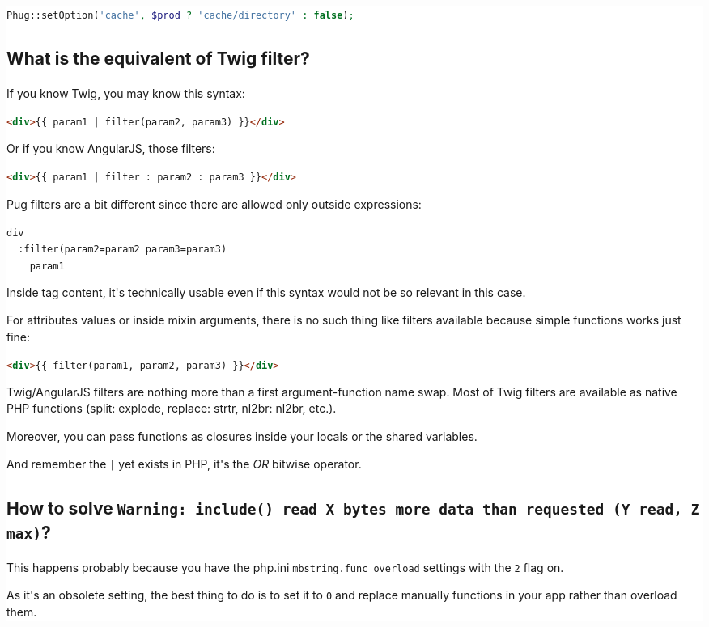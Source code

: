 ```php
Phug::setOption('cache', $prod ? 'cache/directory' : false);
```

## What is the equivalent of Twig filter?

If you know Twig, you may know this syntax:
```html
<div>{{ param1 | filter(param2, param3) }}</div>
```

Or if you know AngularJS, those filters:
```html
<div>{{ param1 | filter : param2 : param3 }}</div>
```

Pug filters are a bit different since there are
allowed only outside expressions:
```html
div
  :filter(param2=param2 param3=param3)
    param1
```
Inside tag content, it's technically usable even
if this syntax would not be so relevant in this case.

For attributes values or inside mixin arguments,
there is no such thing like filters available
because simple functions works just fine:

```html
<div>{{ filter(param1, param2, param3) }}</div>
```

Twig/AngularJS filters are nothing more than
a first argument-function name swap. Most of Twig
filters are available as native PHP functions
(split: explode, replace:
strtr, nl2br: nl2br, etc.).

Moreover, you can pass functions as closures
inside your locals or the shared variables.

And remember the `|` yet exists in PHP, it's the
*OR* bitwise operator.

## How to solve `Warning: include() read X bytes more data than requested (Y read, Z max)`?

This happens probably because you have the
php.ini `mbstring.func_overload` settings
with the `2` flag on.

As it's an obsolete setting, the best thing
to do is to set it to `0` and replace manually
functions in your app rather than overload them.
